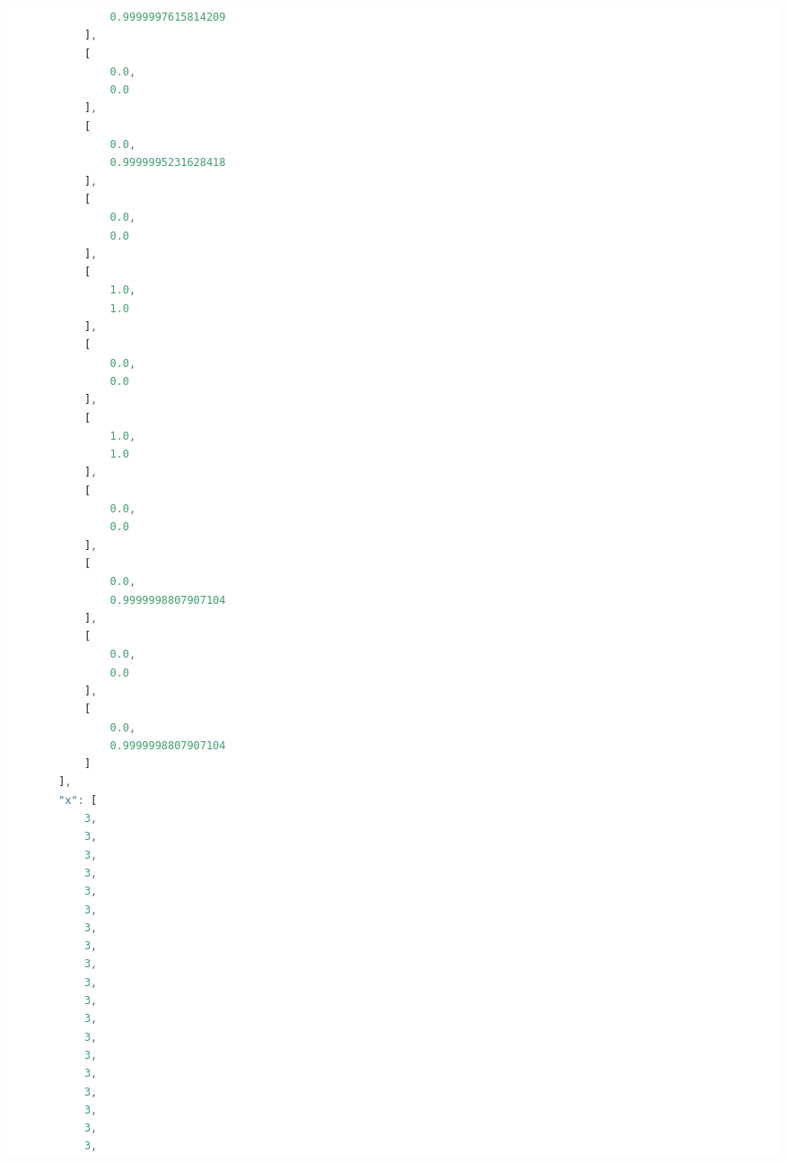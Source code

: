```js
                0.9999997615814209
            ],
            [
                0.0,
                0.0
            ],
            [
                0.0,
                0.9999995231628418
            ],
            [
                0.0,
                0.0
            ],
            [
                1.0,
                1.0
            ],
            [
                0.0,
                0.0
            ],
            [
                1.0,
                1.0
            ],
            [
                0.0,
                0.0
            ],
            [
                0.0,
                0.9999998807907104
            ],
            [
                0.0,
                0.0
            ],
            [
                0.0,
                0.9999998807907104
            ]
        ],
        "x": [
            3,
            3,
            3,
            3,
            3,
            3,
            3,
            3,
            3,
            3,
            3,
            3,
            3,
            3,
            3,
            3,
            3,
            3,
            3,
```